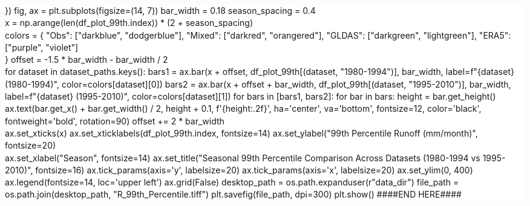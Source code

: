 })
fig, ax = plt.subplots(figsize=(14, 7))
bar_width = 0.18
season_spacing = 0.4  
x = np.arange(len(df_plot_99th.index)) * (2 + season_spacing)  
colors = {
    "Obs": ["darkblue", "dodgerblue"],
    "Mixed": ["darkred", "orangered"],
    "GLDAS": ["darkgreen", "lightgreen"],
    "ERA5": ["purple", "violet"]  
}
offset = -1.5 * bar_width - bar_width / 2  
for dataset in dataset_paths.keys():
    bars1 = ax.bar(x + offset, df_plot_99th[(dataset, "1980-1994")], bar_width, label=f"{dataset} (1980-1994)", color=colors[dataset][0])
    bars2 = ax.bar(x + offset + bar_width, df_plot_99th[(dataset, "1995-2010")], bar_width, label=f"{dataset} (1995-2010)", color=colors[dataset][1])
    for bars in [bars1, bars2]:
        for bar in bars:
            height = bar.get_height()
            ax.text(bar.get_x() + bar.get_width() / 2, height + 0.1, f'{height:.2f}', 
                    ha='center', va='bottom', fontsize=12, color='black', fontweight='bold', rotation=90)
    offset += 2 * bar_width  
ax.set_xticks(x)
ax.set_xticklabels(df_plot_99th.index, fontsize=14)
ax.set_ylabel("99th Percentile Runoff (mm/month)", fontsize=20)  
ax.set_xlabel("Season", fontsize=14)
ax.set_title("Seasonal 99th Percentile Comparison Across Datasets (1980-1994 vs 1995-2010)", fontsize=16)
ax.tick_params(axis='y', labelsize=20)
ax.tick_params(axis='x', labelsize=20)
ax.set_ylim(0, 400)  
ax.legend(fontsize=14, loc='upper left')
ax.grid(False)
desktop_path = os.path.expanduser(r"data_dir")
file_path = os.path.join(desktop_path, "R_99th_Percentile.tiff")
plt.savefig(file_path, dpi=300)
plt.show()
####END HERE####

